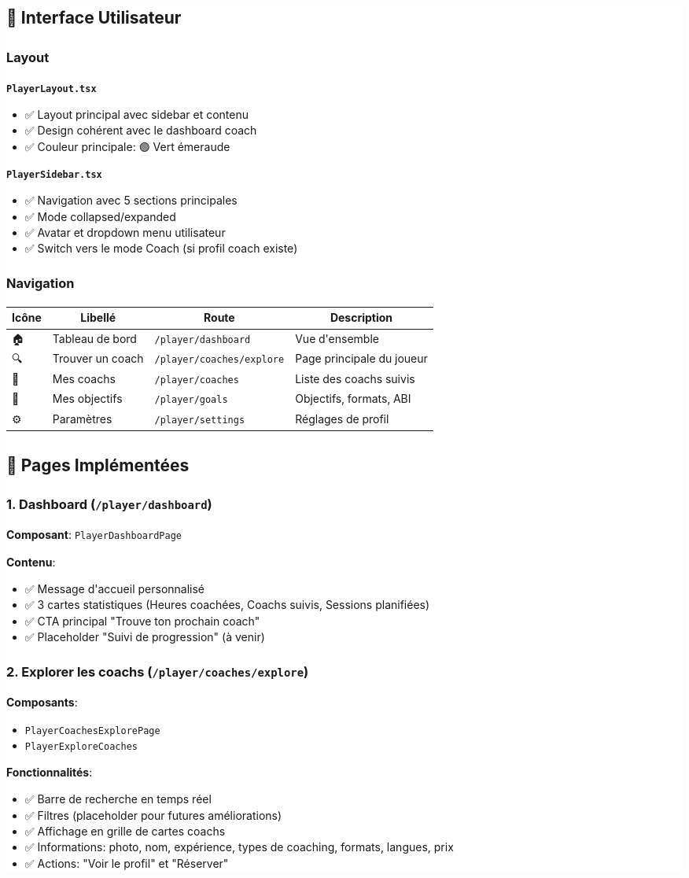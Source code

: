 ## 🎨 Interface Utilisateur

### Layout

**`PlayerLayout.tsx`**
- ✅ Layout principal avec sidebar et contenu
- ✅ Design cohérent avec le dashboard coach
- ✅ Couleur principale: 🟢 Vert émeraude

**`PlayerSidebar.tsx`**
- ✅ Navigation avec 5 sections principales
- ✅ Mode collapsed/expanded
- ✅ Avatar et dropdown menu utilisateur
- ✅ Switch vers le mode Coach (si profil coach existe)

### Navigation

| Icône | Libellé | Route | Description |
|-------|---------|-------|-------------|
| 🏠 | Tableau de bord | `/player/dashboard` | Vue d'ensemble |
| 🔍 | Trouver un coach | `/player/coaches/explore` | Page principale du joueur |
| 💼 | Mes coachs | `/player/coaches` | Liste des coachs suivis |
| 🎯 | Mes objectifs | `/player/goals` | Objectifs, formats, ABI |
| ⚙️ | Paramètres | `/player/settings` | Réglages de profil |

## 📄 Pages Implémentées

### 1. Dashboard (`/player/dashboard`)

**Composant**: `PlayerDashboardPage`

**Contenu**:
- ✅ Message d'accueil personnalisé
- ✅ 3 cartes statistiques (Heures coachées, Coachs suivis, Sessions planifiées)
- ✅ CTA principal "Trouve ton prochain coach"
- ✅ Placeholder "Suivi de progression" (à venir)

### 2. Explorer les coachs (`/player/coaches/explore`)

**Composants**:
- `PlayerCoachesExplorePage`
- `PlayerExploreCoaches`

**Fonctionnalités**:
- ✅ Barre de recherche en temps réel
- ✅ Filtres (placeholder pour futures améliorations)
- ✅ Affichage en grille de cartes coachs
- ✅ Informations: photo, nom, expérience, types de coaching, formats, langues, prix
- ✅ Actions: "Voir le profil" et "Réserver"
